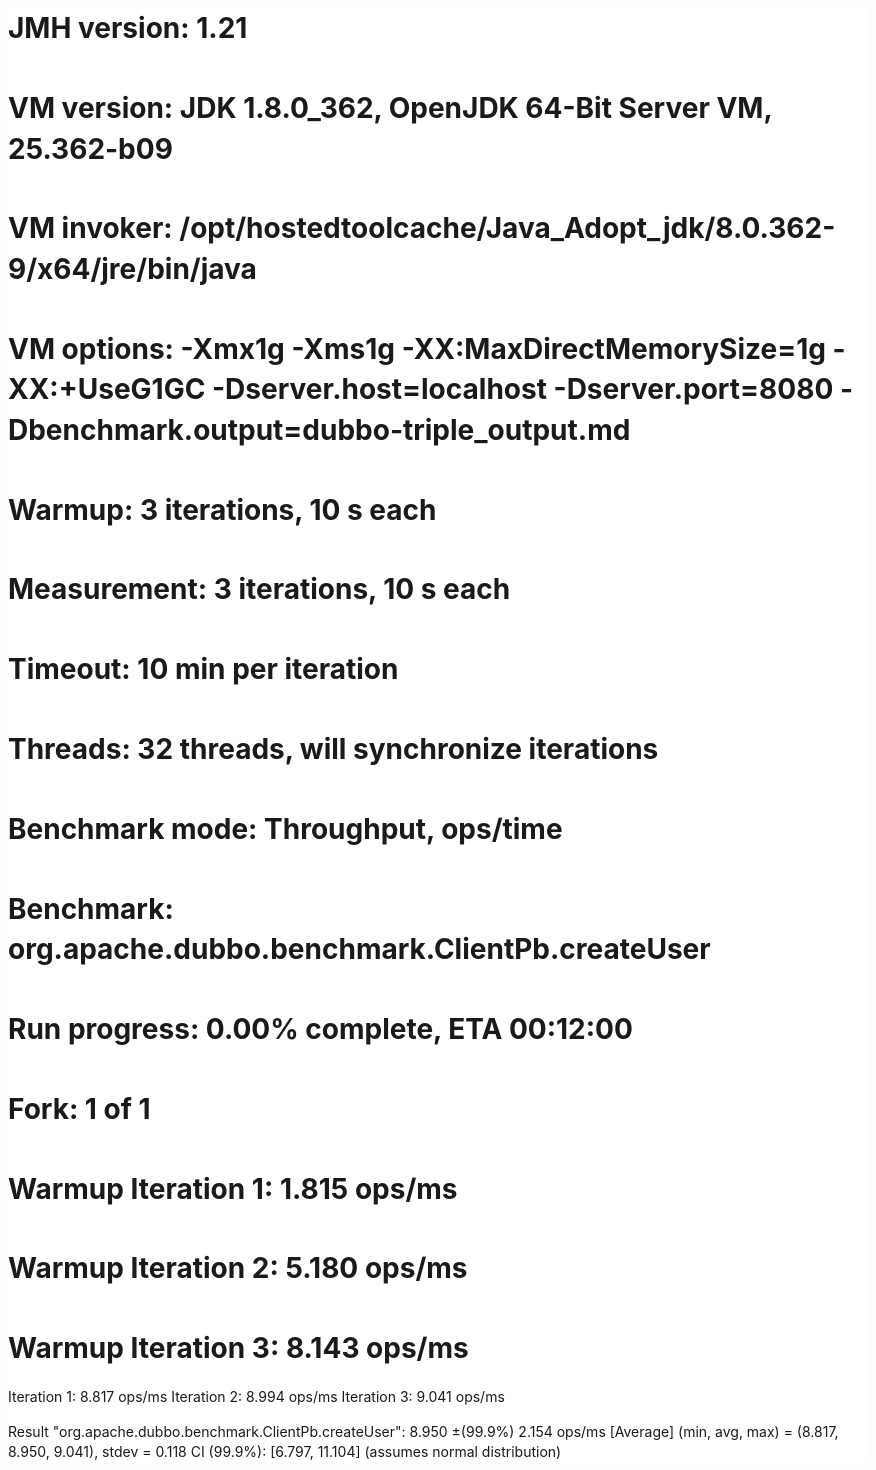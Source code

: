 # JMH version: 1.21
# VM version: JDK 1.8.0_362, OpenJDK 64-Bit Server VM, 25.362-b09
# VM invoker: /opt/hostedtoolcache/Java_Adopt_jdk/8.0.362-9/x64/jre/bin/java
# VM options: -Xmx1g -Xms1g -XX:MaxDirectMemorySize=1g -XX:+UseG1GC -Dserver.host=localhost -Dserver.port=8080 -Dbenchmark.output=dubbo-triple_output.md
# Warmup: 3 iterations, 10 s each
# Measurement: 3 iterations, 10 s each
# Timeout: 10 min per iteration
# Threads: 32 threads, will synchronize iterations
# Benchmark mode: Throughput, ops/time
# Benchmark: org.apache.dubbo.benchmark.ClientPb.createUser

# Run progress: 0.00% complete, ETA 00:12:00
# Fork: 1 of 1
# Warmup Iteration   1: 1.815 ops/ms
# Warmup Iteration   2: 5.180 ops/ms
# Warmup Iteration   3: 8.143 ops/ms
Iteration   1: 8.817 ops/ms
Iteration   2: 8.994 ops/ms
Iteration   3: 9.041 ops/ms


Result "org.apache.dubbo.benchmark.ClientPb.createUser":
  8.950 ±(99.9%) 2.154 ops/ms [Average]
  (min, avg, max) = (8.817, 8.950, 9.041), stdev = 0.118
  CI (99.9%): [6.797, 11.104] (assumes normal distribution)
